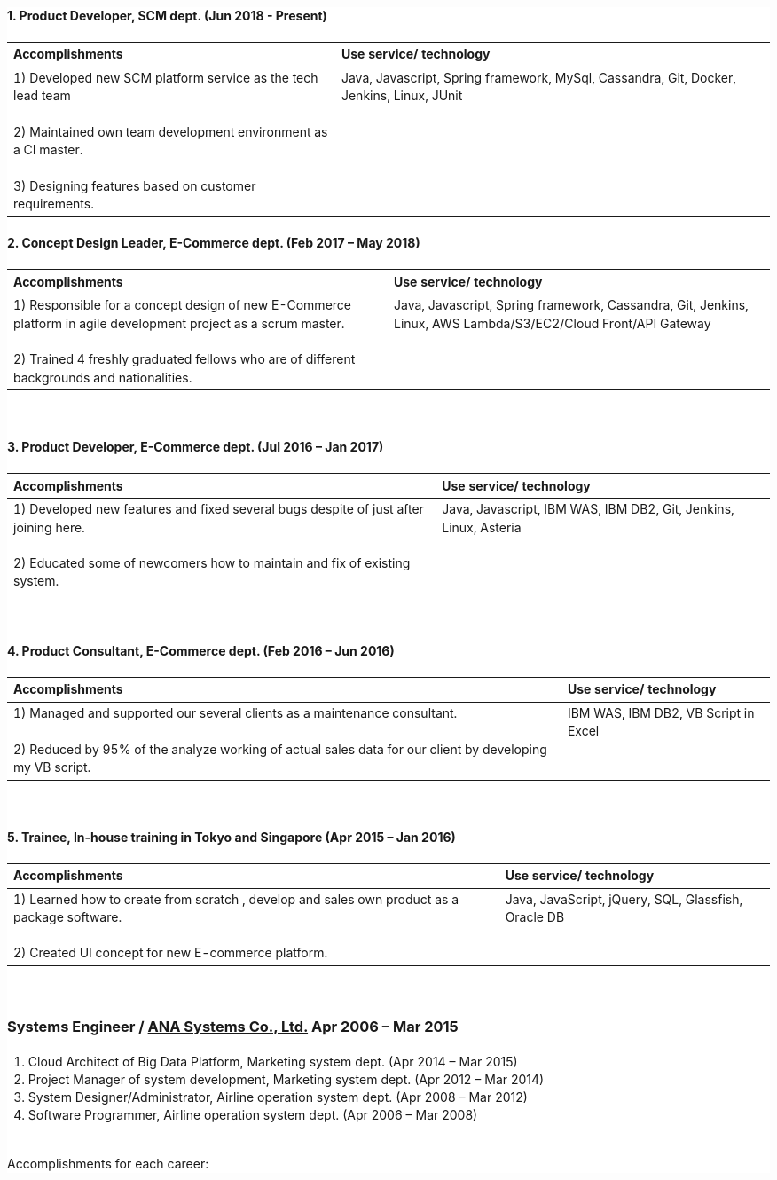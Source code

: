 #### 1. Product Developer, SCM dept. (Jun 2018 - Present)

| Accomplishments | Use service/ technology |
|:---------|:---------|
| 1) Developed new SCM platform service as the tech lead team<br><br>2) Maintained own team development environment as a CI master.<br><br>3) Designing features based on customer requirements.| Java, Javascript, Spring framework, MySql, Cassandra, Git, Docker, Jenkins, Linux, JUnit |


#### 2. Concept Design Leader, E-Commerce dept. (Feb 2017 – May 2018)

| Accomplishments | Use service/ technology |
|:---------|:---------|
| 1) Responsible for a concept design of new E-Commerce platform in agile development project as a scrum master.<br><br>2) Trained 4 freshly graduated fellows who are of different backgrounds and nationalities. | Java, Javascript, Spring framework, Cassandra, Git, Jenkins, Linux, AWS Lambda/S3/EC2/Cloud Front/API Gateway |

<br>

#### 3. Product Developer, E-Commerce dept. (Jul 2016 – Jan 2017)

| Accomplishments | Use service/ technology |
|:---------|:---------|
| 1) Developed new features and fixed several bugs despite of just after joining here.<br><br>2) Educated some of newcomers how to maintain and fix of existing system.| Java, Javascript, IBM WAS, IBM DB2, Git, Jenkins, Linux, Asteria |

<br>

#### 4. Product Consultant, E-Commerce dept. (Feb 2016 – Jun 2016)

| Accomplishments | Use service/ technology |
|:---------|:---------|
| 1) Managed and supported our several clients as a maintenance consultant.<br><br>2) Reduced by 95% of the analyze working of actual sales data for our client by developing my VB script.| IBM WAS, IBM DB2, VB Script in Excel |

<br>

#### 5. Trainee, In-house training in Tokyo and Singapore	(Apr 2015 – Jan 2016)

| Accomplishments | Use service/ technology |
|:---------|:---------|
| 1) Learned how to create from scratch , develop and sales own product as a package software.<br><br>2) Created UI concept for new E-commerce platform.| Java, JavaScript, jQuery, SQL, Glassfish, Oracle DB |


<br>

### Systems Engineer / [ANA Systems Co., Ltd.](http://www.anasystems.co.jp/company/index.html) Apr 2006 – Mar 2015

1. Cloud Architect  of Big Data Platform, Marketing system dept. (Apr 2014 – Mar 2015)
1. Project Manager of system development, Marketing system dept. (Apr 2012 – Mar 2014)
1. System Designer/Administrator, Airline operation system dept. (Apr 2008 – Mar 2012)
1. Software Programmer, Airline operation system dept. (Apr 2006 – Mar 2008)

<br>
Accomplishments for each career:
